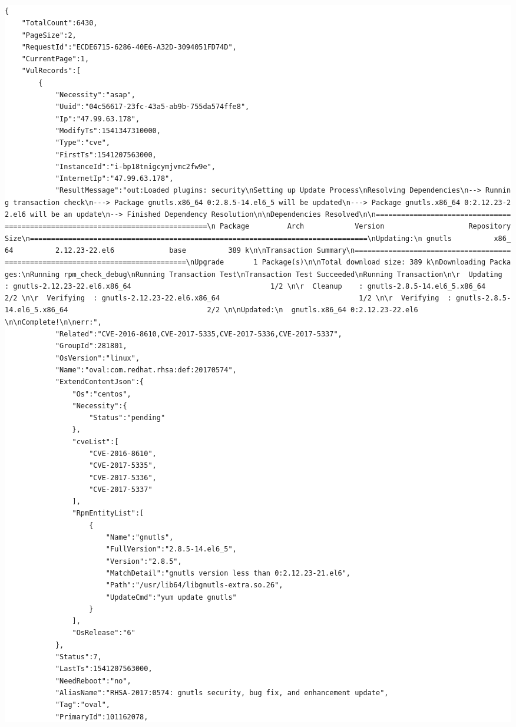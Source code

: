 ``` {#json_return_success_demo}
{
	"TotalCount":6430,
	"PageSize":2,
	"RequestId":"ECDE6715-6286-40E6-A32D-3094051FD74D",
	"CurrentPage":1,
	"VulRecords":[
		{
			"Necessity":"asap",
			"Uuid":"04c56617-23fc-43a5-ab9b-755da574ffe8",
			"Ip":"47.99.63.178",
			"ModifyTs":1541347310000,
			"Type":"cve",
			"FirstTs":1541207563000,
			"InstanceId":"i-bp18tnigcymjvmc2fw9e",
			"InternetIp":"47.99.63.178",
			"ResultMessage":"out:Loaded plugins: security\nSetting up Update Process\nResolving Dependencies\n--> Running transaction check\n---> Package gnutls.x86_64 0:2.8.5-14.el6_5 will be updated\n---> Package gnutls.x86_64 0:2.12.23-22.el6 will be an update\n--> Finished Dependency Resolution\n\nDependencies Resolved\n\n================================================================================\n Package         Arch            Version                    Repository     Size\n================================================================================\nUpdating:\n gnutls          x86_64          2.12.23-22.el6             base          389 k\n\nTransaction Summary\n================================================================================\nUpgrade       1 Package(s)\n\nTotal download size: 389 k\nDownloading Packages:\nRunning rpm_check_debug\nRunning Transaction Test\nTransaction Test Succeeded\nRunning Transaction\n\r  Updating   : gnutls-2.12.23-22.el6.x86_64                                 1/2 \n\r  Cleanup    : gnutls-2.8.5-14.el6_5.x86_64                                 2/2 \n\r  Verifying  : gnutls-2.12.23-22.el6.x86_64                                 1/2 \n\r  Verifying  : gnutls-2.8.5-14.el6_5.x86_64                                 2/2 \n\nUpdated:\n  gnutls.x86_64 0:2.12.23-22.el6                                                \n\nComplete!\n\nerr:",
			"Related":"CVE-2016-8610,CVE-2017-5335,CVE-2017-5336,CVE-2017-5337",
			"GroupId":281801,
			"OsVersion":"linux",
			"Name":"oval:com.redhat.rhsa:def:20170574",
			"ExtendContentJson":{
				"Os":"centos",
				"Necessity":{
					"Status":"pending"
				},
				"cveList":[
					"CVE-2016-8610",
					"CVE-2017-5335",
					"CVE-2017-5336",
					"CVE-2017-5337"
				],
				"RpmEntityList":[
					{
						"Name":"gnutls",
						"FullVersion":"2.8.5-14.el6_5",
						"Version":"2.8.5",
						"MatchDetail":"gnutls version less than 0:2.12.23-21.el6",
						"Path":"/usr/lib64/libgnutls-extra.so.26",
						"UpdateCmd":"yum update gnutls"
					}
				],
				"OsRelease":"6"
			},
			"Status":7,
			"LastTs":1541207563000,
			"NeedReboot":"no",
			"AliasName":"RHSA-2017:0574: gnutls security, bug fix, and enhancement update",
			"Tag":"oval",
			"PrimaryId":101162078,
```